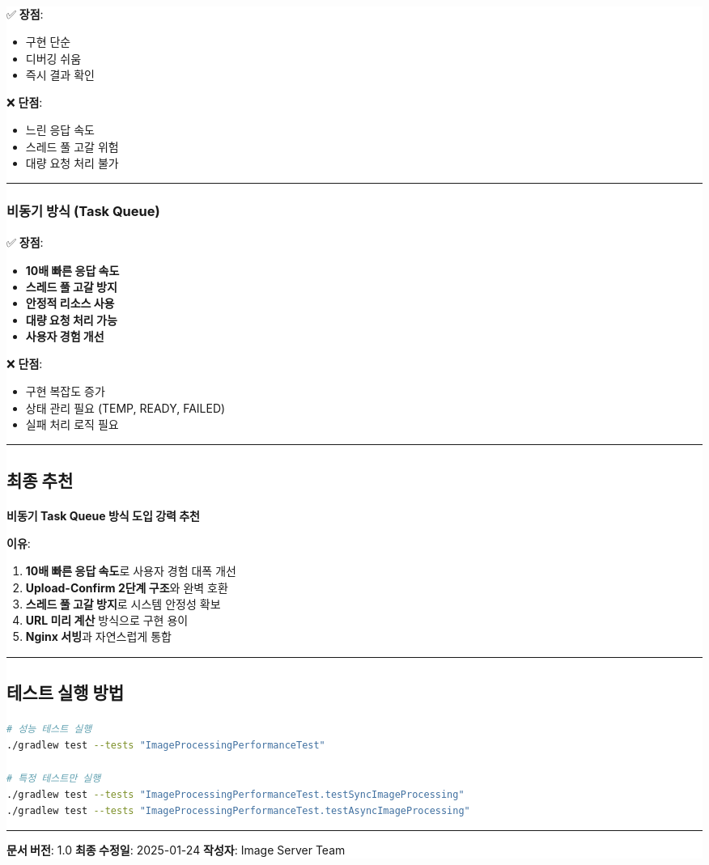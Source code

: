 ✅ **장점**:

- 구현 단순
- 디버깅 쉬움
- 즉시 결과 확인

❌ **단점**:

- 느린 응답 속도
- 스레드 풀 고갈 위험
- 대량 요청 처리 불가

---

### 비동기 방식 (Task Queue)

✅ **장점**:

- **10배 빠른 응답 속도**
- **스레드 풀 고갈 방지**
- **안정적 리소스 사용**
- **대량 요청 처리 가능**
- **사용자 경험 개선**

❌ **단점**:

- 구현 복잡도 증가
- 상태 관리 필요 (TEMP, READY, FAILED)
- 실패 처리 로직 필요

---

## 최종 추천

**비동기 Task Queue 방식 도입 강력 추천**

**이유**:

1. **10배 빠른 응답 속도**로 사용자 경험 대폭 개선
2. **Upload-Confirm 2단계 구조**와 완벽 호환
3. **스레드 풀 고갈 방지**로 시스템 안정성 확보
4. **URL 미리 계산** 방식으로 구현 용이
5. **Nginx 서빙**과 자연스럽게 통합

---

## 테스트 실행 방법

```bash
# 성능 테스트 실행
./gradlew test --tests "ImageProcessingPerformanceTest"

# 특정 테스트만 실행
./gradlew test --tests "ImageProcessingPerformanceTest.testSyncImageProcessing"
./gradlew test --tests "ImageProcessingPerformanceTest.testAsyncImageProcessing"
```

---

**문서 버전**: 1.0
**최종 수정일**: 2025-01-24
**작성자**: Image Server Team
